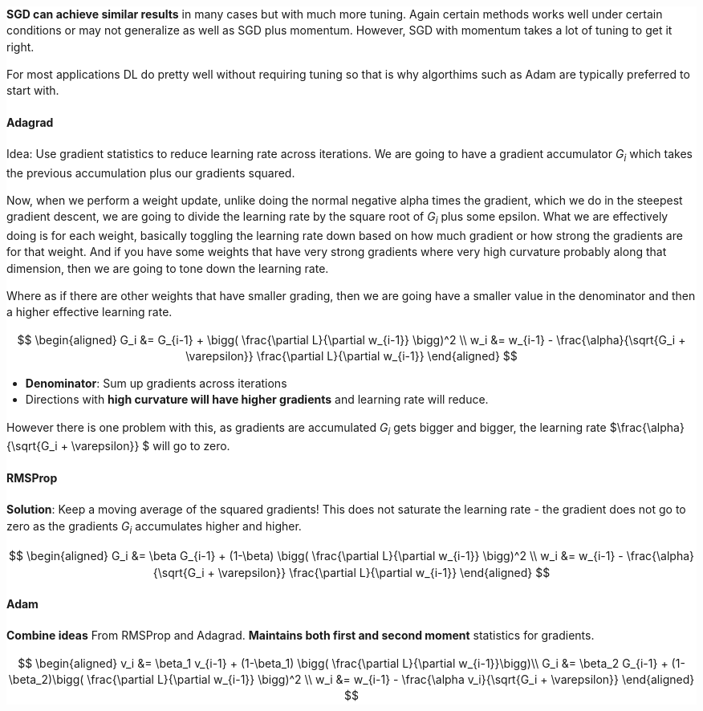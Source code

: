 **SGD can achieve similar results** in many cases but with much more tuning. Again certain methods works well under certain conditions or may not generalize as well as SGD plus momentum. However, SGD with momentum takes a lot of tuning to get it right. 
 
For most applications DL do pretty well without requiring tuning so that is why algorthims such as Adam are typically preferred to start with. 

#### Adagrad

Idea: Use gradient statistics to reduce learning rate across iterations. We are going to have a gradient accumulator $G_i$ which takes the previous accumulation plus our gradients squared. 

Now, when we perform a weight update, unlike doing the normal negative alpha times the gradient, which we do in the steepest gradient descent, we are going to divide the learning rate by the square root of $G_i$ plus some epsilon. What we are effectively doing is for each weight, basically toggling the learning rate down based on how much gradient or how strong the gradients are for that weight. And if you have some weights that have very strong gradients where very high curvature probably along that dimension, then we are going to tone down the learning rate. 

Where as if there are other weights that have smaller grading, then we are going have a smaller value in the denominator and then a higher effective learning rate. 

$$
\begin{aligned}
G_i &= G_{i-1} + \bigg( \frac{\partial L}{\partial w_{i-1}} \bigg)^2 \\
w_i &= w_{i-1} - \frac{\alpha}{\sqrt{G_i + \varepsilon}} \frac{\partial L}{\partial w_{i-1}}
\end{aligned}
$$

* **Denominator**: Sum up gradients across iterations
* Directions with **high curvature will have higher gradients** and learning rate will reduce.

However there is one problem with this, as gradients are accumulated $G_i$ gets bigger and bigger, the learning rate $\frac{\alpha}{\sqrt{G_i + \varepsilon}} $ will go to zero. 
#### RMSProp

**Solution**: Keep a moving average of the squared gradients! This does not saturate the learning rate - the gradient does not go to zero as the gradients $G_i$ accumulates higher and higher. 

$$
\begin{aligned}
G_i &= \beta G_{i-1} +  (1-\beta) \bigg( \frac{\partial L}{\partial w_{i-1}} \bigg)^2 \\
w_i &= w_{i-1} - \frac{\alpha}{\sqrt{G_i + \varepsilon}} \frac{\partial L}{\partial w_{i-1}}
\end{aligned}
$$

#### Adam

**Combine ideas** From RMSProp and Adagrad. **Maintains both first and second moment** statistics for gradients.

$$
\begin{aligned}
v_i &= \beta_1 v_{i-1} + (1-\beta_1) \bigg( \frac{\partial L}{\partial w_{i-1}}\bigg)\\
G_i &= \beta_2 G_{i-1} + (1-\beta_2)\bigg( \frac{\partial L}{\partial w_{i-1}} \bigg)^2 \\
w_i &= w_{i-1} - \frac{\alpha v_i}{\sqrt{G_i + \varepsilon}}
\end{aligned}
$$
